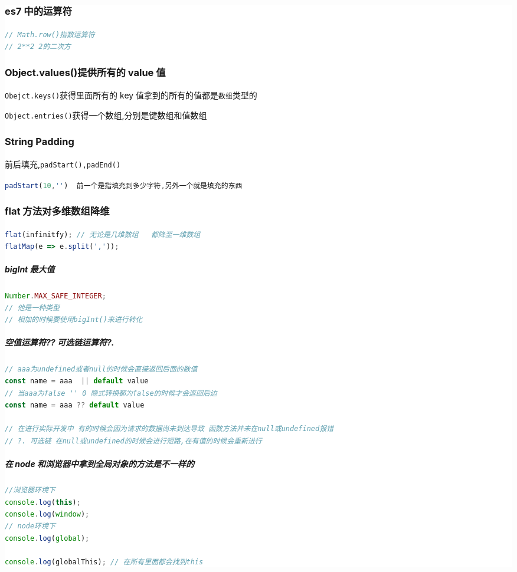### es7 中的运算符

```js
// Math.row()指数运算符
// 2**2 2的二次方
```

### Object.values()提供所有的 value 值

`Obejct.keys()`获得里面所有的 key 值拿到的所有的值都是`数组`类型的

`Object.entries()`获得一个数组,分别是键数组和值数组

### String Padding

前后填充,`padStart(),padEnd()`

```js
padStart(10,'')  前一个是指填充到多少字符,另外一个就是填充的东西
```

### flat 方法对多维数组降维

```js
flat(infinitfy); // 无论是几维数组   都降至一维数组
flatMap(e => e.split(','));
```

##### bigInt 最大值

```js
Number.MAX_SAFE_INTEGER;
// 他是一种类型
// 相加的时候要使用bigInt()来进行转化
```

##### 空值运算符?? 可选链运算符?.

```js
// aaa为undefined或者null的时候会直接返回后面的数值
const name = aaa  || default value
// 当aaa为false '' 0 隐式转换都为false的时候才会返回后边
const name = aaa ?? default value

// 在进行实际开发中 有的时候会因为请求的数据尚未到达导致 函数方法并未在null或undefined报错
// ?. 可选链 在null或undefined的时候会进行短路,在有值的时候会重新进行
```

##### 在 node 和浏览器中拿到全局对象的方法是不一样的

```js
//浏览器环境下
console.log(this);
console.log(window);
// node环境下
console.log(global);

console.log(globalThis); // 在所有里面都会找到this
```
